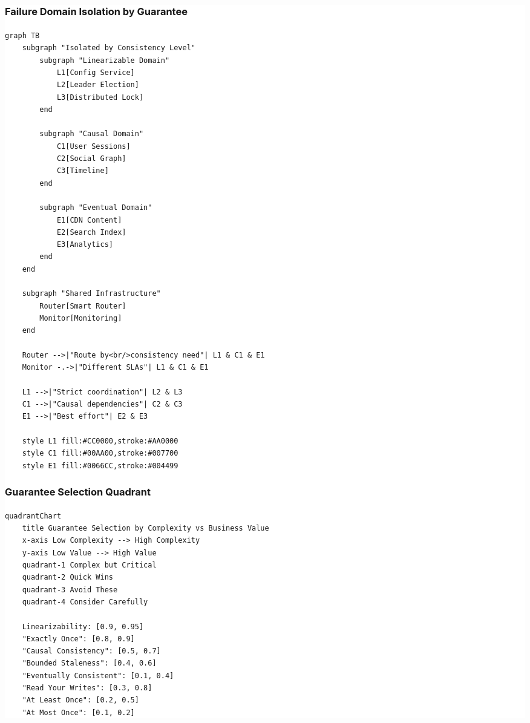 ### Failure Domain Isolation by Guarantee

```mermaid
graph TB
    subgraph "Isolated by Consistency Level"
        subgraph "Linearizable Domain"
            L1[Config Service]
            L2[Leader Election]
            L3[Distributed Lock]
        end

        subgraph "Causal Domain"
            C1[User Sessions]
            C2[Social Graph]
            C3[Timeline]
        end

        subgraph "Eventual Domain"
            E1[CDN Content]
            E2[Search Index]
            E3[Analytics]
        end
    end

    subgraph "Shared Infrastructure"
        Router[Smart Router]
        Monitor[Monitoring]
    end

    Router -->|"Route by<br/>consistency need"| L1 & C1 & E1
    Monitor -.->|"Different SLAs"| L1 & C1 & E1

    L1 -->|"Strict coordination"| L2 & L3
    C1 -->|"Causal dependencies"| C2 & C3
    E1 -->|"Best effort"| E2 & E3

    style L1 fill:#CC0000,stroke:#AA0000
    style C1 fill:#00AA00,stroke:#007700
    style E1 fill:#0066CC,stroke:#004499
```

### Guarantee Selection Quadrant

```mermaid
quadrantChart
    title Guarantee Selection by Complexity vs Business Value
    x-axis Low Complexity --> High Complexity
    y-axis Low Value --> High Value
    quadrant-1 Complex but Critical
    quadrant-2 Quick Wins
    quadrant-3 Avoid These
    quadrant-4 Consider Carefully

    Linearizability: [0.9, 0.95]
    "Exactly Once": [0.8, 0.9]
    "Causal Consistency": [0.5, 0.7]
    "Bounded Staleness": [0.4, 0.6]
    "Eventually Consistent": [0.1, 0.4]
    "Read Your Writes": [0.3, 0.8]
    "At Least Once": [0.2, 0.5]
    "At Most Once": [0.1, 0.2]
```
